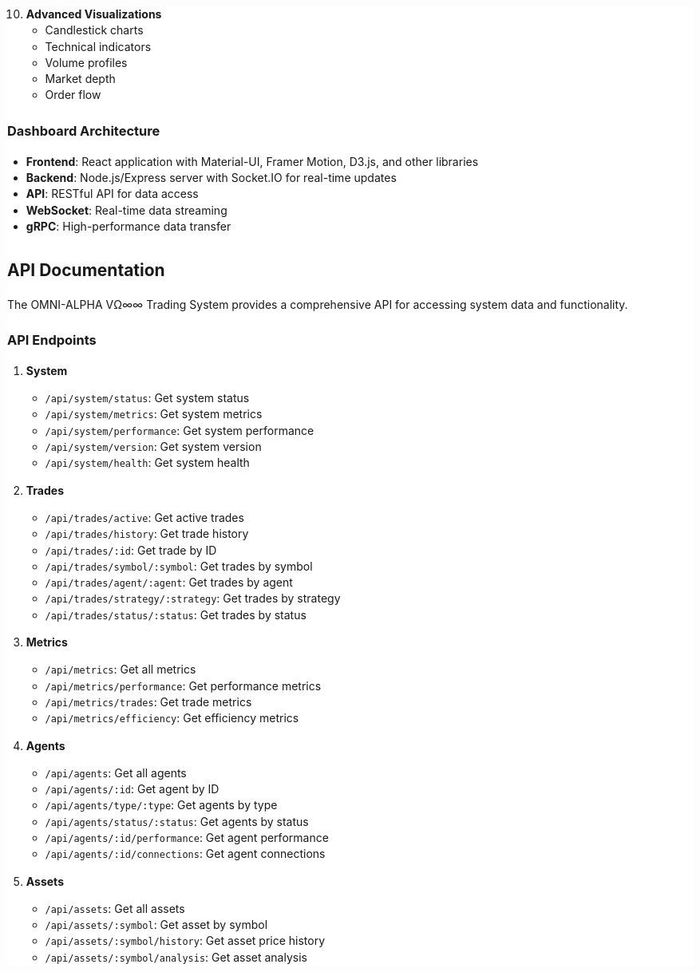 10. **Advanced Visualizations**
    - Candlestick charts
    - Technical indicators
    - Volume profiles
    - Market depth
    - Order flow

### Dashboard Architecture

- **Frontend**: React application with Material-UI, Framer Motion, D3.js, and other libraries
- **Backend**: Node.js/Express server with Socket.IO for real-time updates
- **API**: RESTful API for data access
- **WebSocket**: Real-time data streaming
- **gRPC**: High-performance data transfer

## API Documentation

The OMNI-ALPHA VΩ∞∞ Trading System provides a comprehensive API for accessing system data and functionality.

### API Endpoints

1. **System**
   - `/api/system/status`: Get system status
   - `/api/system/metrics`: Get system metrics
   - `/api/system/performance`: Get system performance
   - `/api/system/version`: Get system version
   - `/api/system/health`: Get system health

2. **Trades**
   - `/api/trades/active`: Get active trades
   - `/api/trades/history`: Get trade history
   - `/api/trades/:id`: Get trade by ID
   - `/api/trades/symbol/:symbol`: Get trades by symbol
   - `/api/trades/agent/:agent`: Get trades by agent
   - `/api/trades/strategy/:strategy`: Get trades by strategy
   - `/api/trades/status/:status`: Get trades by status

3. **Metrics**
   - `/api/metrics`: Get all metrics
   - `/api/metrics/performance`: Get performance metrics
   - `/api/metrics/trades`: Get trade metrics
   - `/api/metrics/efficiency`: Get efficiency metrics

4. **Agents**
   - `/api/agents`: Get all agents
   - `/api/agents/:id`: Get agent by ID
   - `/api/agents/type/:type`: Get agents by type
   - `/api/agents/status/:status`: Get agents by status
   - `/api/agents/:id/performance`: Get agent performance
   - `/api/agents/:id/connections`: Get agent connections

5. **Assets**
   - `/api/assets`: Get all assets
   - `/api/assets/:symbol`: Get asset by symbol
   - `/api/assets/:symbol/history`: Get asset price history
   - `/api/assets/:symbol/analysis`: Get asset analysis
